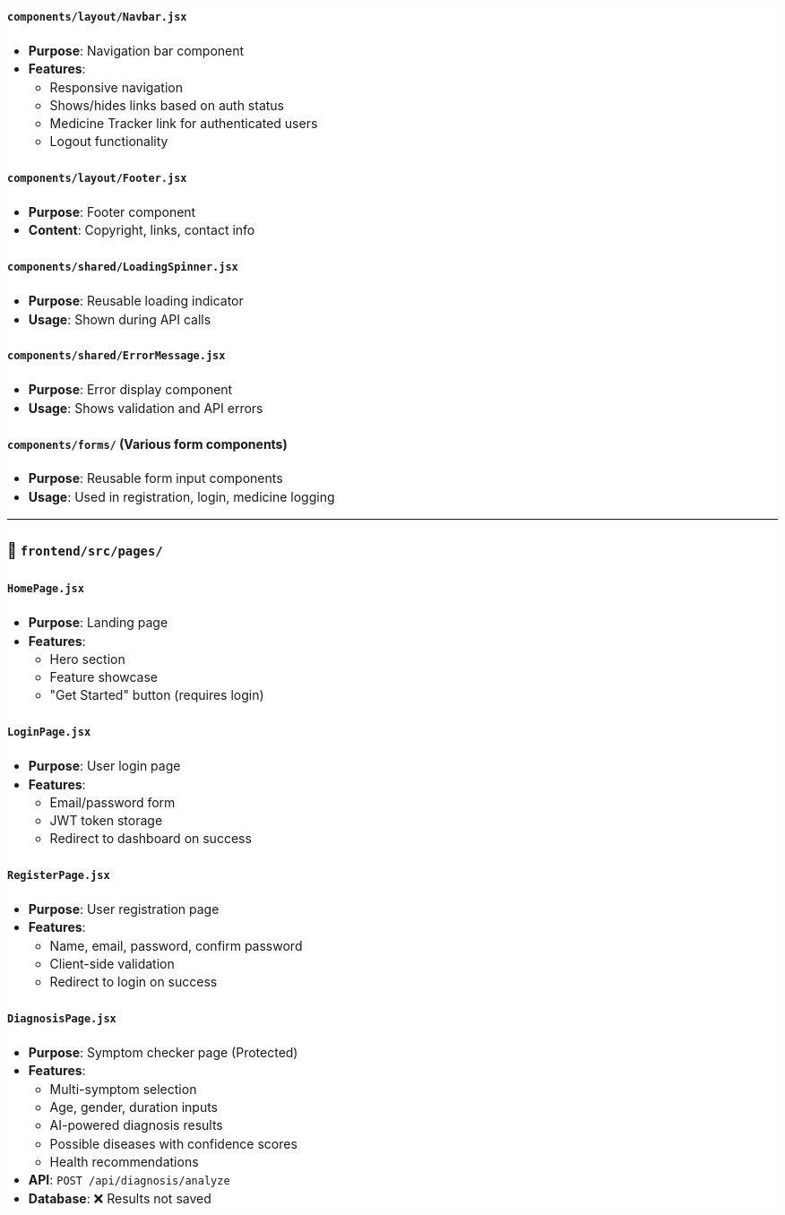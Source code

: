 #### `components/layout/Navbar.jsx`
- **Purpose**: Navigation bar component
- **Features**:
  - Responsive navigation
  - Shows/hides links based on auth status
  - Medicine Tracker link for authenticated users
  - Logout functionality

#### `components/layout/Footer.jsx`
- **Purpose**: Footer component
- **Content**: Copyright, links, contact info

#### `components/shared/LoadingSpinner.jsx`
- **Purpose**: Reusable loading indicator
- **Usage**: Shown during API calls

#### `components/shared/ErrorMessage.jsx`
- **Purpose**: Error display component
- **Usage**: Shows validation and API errors

#### `components/forms/` (Various form components)
- **Purpose**: Reusable form input components
- **Usage**: Used in registration, login, medicine logging

---

### 📁 `frontend/src/pages/`

#### `HomePage.jsx`
- **Purpose**: Landing page
- **Features**:
  - Hero section
  - Feature showcase
  - "Get Started" button (requires login)

#### `LoginPage.jsx`
- **Purpose**: User login page
- **Features**:
  - Email/password form
  - JWT token storage
  - Redirect to dashboard on success

#### `RegisterPage.jsx`
- **Purpose**: User registration page
- **Features**:
  - Name, email, password, confirm password
  - Client-side validation
  - Redirect to login on success

#### `DiagnosisPage.jsx`
- **Purpose**: Symptom checker page (Protected)
- **Features**:
  - Multi-symptom selection
  - Age, gender, duration inputs
  - AI-powered diagnosis results
  - Possible diseases with confidence scores
  - Health recommendations
- **API**: `POST /api/diagnosis/analyze`
- **Database**: ❌ Results not saved
